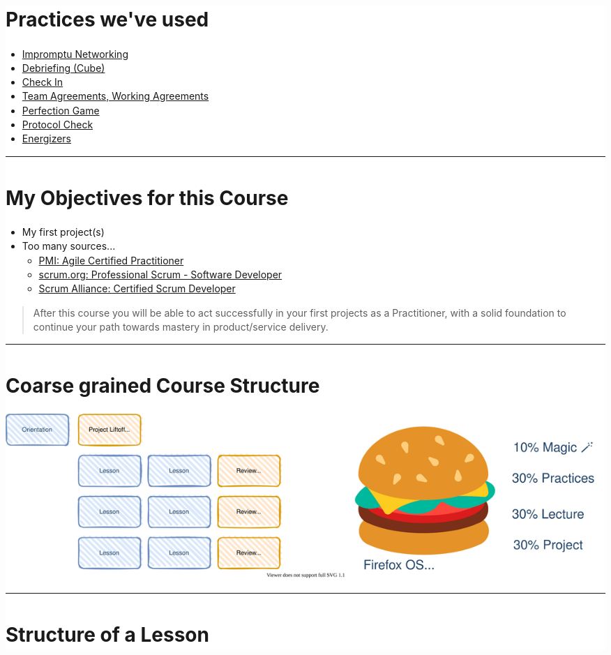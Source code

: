 
# Practices we've used

* [Impromptu Networking](https://www.liberatingstructures.com/2-impromptu-networking/)
* [Debriefing (Cube)](https://facilitation-tools.org/debriefing-cube/?lang=en&id=5.7)
* [Check In](https://liveingreatness.com/core-protocols/check-in/)
* [Team Agreements, Working Agreements](https://blog.bonus.ly/working-agreements)
* [Perfection Game](https://liveingreatness.com/core-protocols/perfection-game/)
* [Protocol Check](https://liveingreatness.com/core-protocols/protocol-check/)
* [Energizers](https://www.participatorymethods.org/glossary/energizer)

---

# My Objectives for this Course

* My first project(s)
* Too many sources...
  * [PMI: Agile Certified Practitioner](https://firebrand.training/de/kurse/pmi/acp-agile-certified-practitioner-zertifizierung)
  * [scrum.org: Professional Scrum - Software Developer](https://www.scrum.org/resources/suggested-reading-professional-scrum-developer)
  * [Scrum Alliance: Certified Scrum Developer](https://www.scrumalliance.org/get-certified/developer-track/certified-scrum-developer)

> After this course you will be able to act successfully in your first projects as a Practitioner, with a solid foundation to continue your path towards mastery in product/service delivery.

---

# Coarse grained Course Structure

![](graphics/course-structure.drawio.svg)

---

# Structure of a Lesson
